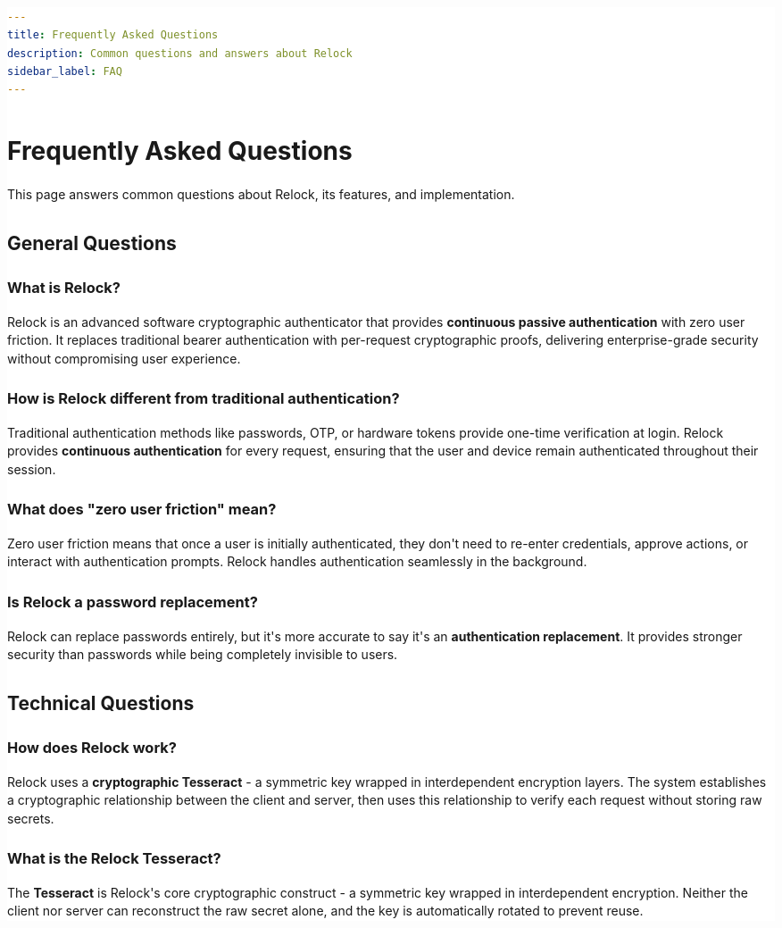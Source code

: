 ```yaml
---
title: Frequently Asked Questions
description: Common questions and answers about Relock
sidebar_label: FAQ
---
```


# Frequently Asked Questions

This page answers common questions about Relock, its features, and implementation.

## General Questions

### What is Relock?

Relock is an advanced software cryptographic authenticator that provides **continuous passive authentication** with zero user friction. It replaces traditional bearer authentication with per-request cryptographic proofs, delivering enterprise-grade security without compromising user experience.

### How is Relock different from traditional authentication?

Traditional authentication methods like passwords, OTP, or hardware tokens provide one-time verification at login. Relock provides **continuous authentication** for every request, ensuring that the user and device remain authenticated throughout their session.

### What does "zero user friction" mean?

Zero user friction means that once a user is initially authenticated, they don't need to re-enter credentials, approve actions, or interact with authentication prompts. Relock handles authentication seamlessly in the background.

### Is Relock a password replacement?

Relock can replace passwords entirely, but it's more accurate to say it's an **authentication replacement**. It provides stronger security than passwords while being completely invisible to users.

## Technical Questions

### How does Relock work?

Relock uses a **cryptographic Tesseract** - a symmetric key wrapped in interdependent encryption layers. The system establishes a cryptographic relationship between the client and server, then uses this relationship to verify each request without storing raw secrets.

### What is the Relock Tesseract?

The **Tesseract** is Relock's core cryptographic construct - a symmetric key wrapped in interdependent encryption. Neither the client nor server can reconstruct the raw secret alone, and the key is automatically rotated to prevent reuse.
